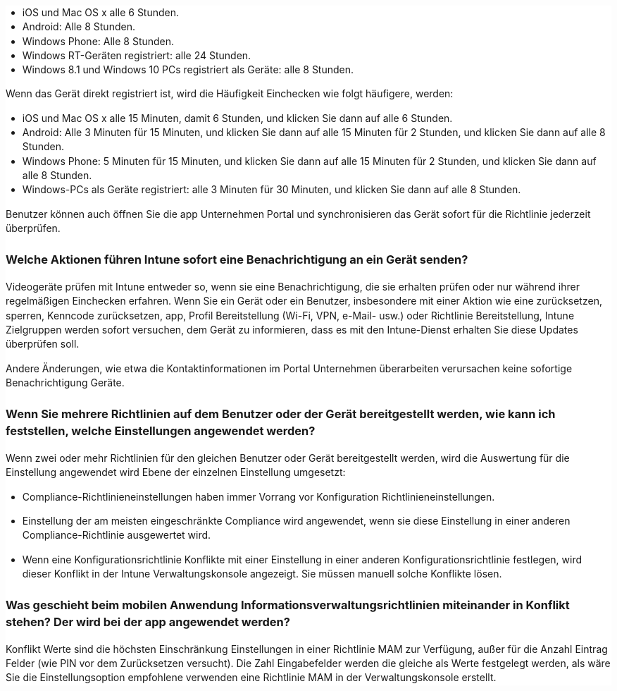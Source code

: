 - iOS und Mac OS x alle 6 Stunden.
- Android: Alle 8 Stunden.
- Windows Phone: Alle 8 Stunden.
- Windows RT-Geräten registriert: alle 24 Stunden.
- Windows 8.1 und Windows 10 PCs registriert als Geräte: alle 8 Stunden.

Wenn das Gerät direkt registriert ist, wird die Häufigkeit Einchecken wie folgt häufigere, werden:

- iOS und Mac OS x alle 15 Minuten, damit 6 Stunden, und klicken Sie dann auf alle 6 Stunden.
- Android: Alle 3 Minuten für 15 Minuten, und klicken Sie dann auf alle 15 Minuten für 2 Stunden, und klicken Sie dann auf alle 8 Stunden.
- Windows Phone: 5 Minuten für 15 Minuten, und klicken Sie dann auf alle 15 Minuten für 2 Stunden, und klicken Sie dann auf alle 8 Stunden.
- Windows-PCs als Geräte registriert: alle 3 Minuten für 30 Minuten, und klicken Sie dann auf alle 8 Stunden.

Benutzer können auch öffnen Sie die app Unternehmen Portal und synchronisieren das Gerät sofort für die Richtlinie jederzeit überprüfen.

### Welche Aktionen führen Intune sofort eine Benachrichtigung an ein Gerät senden?
Videogeräte prüfen mit Intune entweder so, wenn sie eine Benachrichtigung, die sie erhalten prüfen oder nur während ihrer regelmäßigen Einchecken erfahren.  Wenn Sie ein Gerät oder ein Benutzer, insbesondere mit einer Aktion wie eine zurücksetzen, sperren, Kenncode zurücksetzen, app, Profil Bereitstellung (Wi-Fi, VPN, e-Mail- usw.) oder Richtlinie Bereitstellung, Intune Zielgruppen werden sofort versuchen, dem Gerät zu informieren, dass es mit den Intune-Dienst erhalten Sie diese Updates überprüfen soll.

Andere Änderungen, wie etwa die Kontaktinformationen im Portal Unternehmen überarbeiten verursachen keine sofortige Benachrichtigung Geräte.

### Wenn Sie mehrere Richtlinien auf dem Benutzer oder der Gerät bereitgestellt werden, wie kann ich feststellen, welche Einstellungen angewendet werden?
Wenn zwei oder mehr Richtlinien für den gleichen Benutzer oder Gerät bereitgestellt werden, wird die Auswertung für die Einstellung angewendet wird Ebene der einzelnen Einstellung umgesetzt:

-   Compliance-Richtlinieneinstellungen haben immer Vorrang vor Konfiguration Richtlinieneinstellungen.

-   Einstellung der am meisten eingeschränkte Compliance wird angewendet, wenn sie diese Einstellung in einer anderen Compliance-Richtlinie ausgewertet wird.

-   Wenn eine Konfigurationsrichtlinie Konflikte mit einer Einstellung in einer anderen Konfigurationsrichtlinie festlegen, wird dieser Konflikt in der Intune Verwaltungskonsole angezeigt. Sie müssen manuell solche Konflikte lösen.

### Was geschieht beim mobilen Anwendung Informationsverwaltungsrichtlinien miteinander in Konflikt stehen? Der wird bei der app angewendet werden?
Konflikt Werte sind die höchsten Einschränkung Einstellungen in einer Richtlinie MAM zur Verfügung, außer für die Anzahl Eintrag Felder (wie PIN vor dem Zurücksetzen versucht).  Die Zahl Eingabefelder werden die gleiche als Werte festgelegt werden, als wäre Sie die Einstellungsoption empfohlene verwenden eine Richtlinie MAM in der Verwaltungskonsole erstellt.
